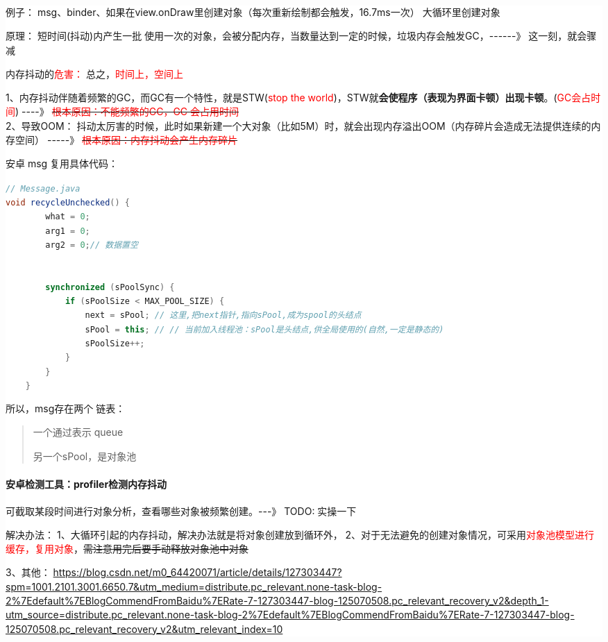 例子：
msg、binder、如果在view.onDraw里创建对象（每次重新绘制都会触发，16.7ms一次）
大循环里创建对象

原理：
短时间(抖动)内产生一批  使用一次的对象，会被分配内存，当数量达到一定的时候，垃圾内存会触发GC，------》 这一刻，就会骤减

内存抖动的<font color='red'>危害：</font>  总之，<font color='red'>时间上，空间上</font>

1、内存抖动伴随着频繁的GC，而GC有一个特性，就是STW(<font color='red'>stop the world</font>)，STW就**会使程序（表现为界面卡顿）出现卡顿**。(<font color='red'>GC会占时间</font>)
----》 ~~<font color='red'>根本原因：不能频繁的GC，GC 会占用时间</font>~~   
2、导致OOM： 抖动太厉害的时候，此时如果新建一个大对象（比如5M）时，就会出现内存溢出OOM（内存碎片会造成无法提供连续的内存空间）
-----》  ~~<font color='red'>根本原因：内存抖动会产生内存碎片</font>~~



安卓  msg 复用具体代码：

```java
// Message.java
void recycleUnchecked() {
        what = 0;
        arg1 = 0;
        arg2 = 0;// 数据置空
 

        synchronized (sPoolSync) {
            if (sPoolSize < MAX_POOL_SIZE) {
                next = sPool; // 这里,把next指针,指向sPool,成为spool的头结点
                sPool = this; // // 当前加入线程池：sPool是头结点,供全局使用的(自然,一定是静态的)
                sPoolSize++;
            }
        }
    }
```

所以，msg存在两个 链表：

> 一个通过表示 queue
>
> 另一个sPool，是对象池



#### 安卓检测工具：profiler检测内存抖动

可截取某段时间进行对象分析，查看哪些对象被频繁创建。---》  TODO: 实操一下



解决办法：
1、大循环引起的内存抖动，解决办法就是将对象创建放到循环外，
2、对于无法避免的创建对象情况，可采用<font color='red'>对象池模型进行缓存，复用对象</font>，~~需注意用完后要手动释放对象池中对象~~

3、其他：
https://blog.csdn.net/m0_64420071/article/details/127303447?spm=1001.2101.3001.6650.7&utm_medium=distribute.pc_relevant.none-task-blog-2%7Edefault%7EBlogCommendFromBaidu%7ERate-7-127303447-blog-125070508.pc_relevant_recovery_v2&depth_1-utm_source=distribute.pc_relevant.none-task-blog-2%7Edefault%7EBlogCommendFromBaidu%7ERate-7-127303447-blog-125070508.pc_relevant_recovery_v2&utm_relevant_index=10
